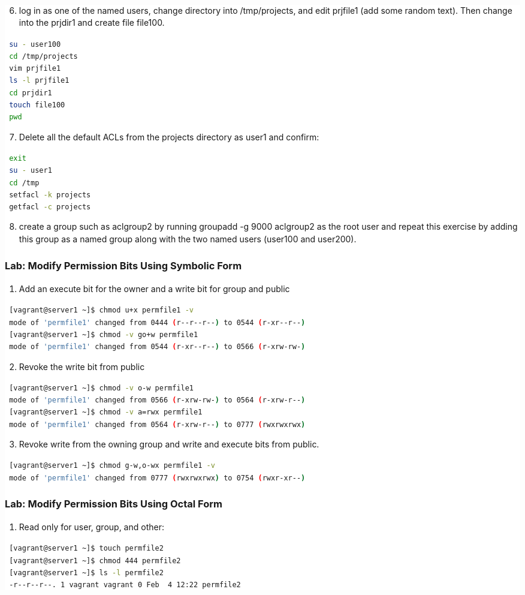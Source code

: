 6. log in as one of the named users, change directory into /tmp/projects, and edit prjfile1 (add some random text). Then change into the prjdir1 and create file file100.
```bash
 su - user100
 cd /tmp/projects
 vim prjfile1
 ls -l prjfile1
 cd prjdir1
 touch file100
 pwd
```

7. Delete all the default ACLs from the projects directory as user1 and confirm:
```bash
 exit
 su - user1
 cd /tmp
 setfacl -k projects
 getfacl -c projects
```

8. create a group such as aclgroup2 by running groupadd -g 9000 aclgroup2 as the root user and repeat this exercise by adding this group as a named group along with the two named users (user100 and user200).

### Lab: Modify Permission Bits Using Symbolic Form

1. Add an execute bit for the owner and a write bit for group and public
```bash
 [vagrant@server1 ~]$ chmod u+x permfile1 -v
 mode of 'permfile1' changed from 0444 (r--r--r--) to 0544 (r-xr--r--)
 [vagrant@server1 ~]$ chmod -v go+w permfile1
 mode of 'permfile1' changed from 0544 (r-xr--r--) to 0566 (r-xrw-rw-)
```

2. Revoke the write bit from public
```bash
 [vagrant@server1 ~]$ chmod -v o-w permfile1
 mode of 'permfile1' changed from 0566 (r-xrw-rw-) to 0564 (r-xrw-r--)
 [vagrant@server1 ~]$ chmod -v a=rwx permfile1
 mode of 'permfile1' changed from 0564 (r-xrw-r--) to 0777 (rwxrwxrwx)
```

3. Revoke write from the owning group and write and execute bits from public.
```bash
 [vagrant@server1 ~]$ chmod g-w,o-wx permfile1 -v
 mode of 'permfile1' changed from 0777 (rwxrwxrwx) to 0754 (rwxr-xr--)
```

### Lab: Modify Permission Bits Using Octal Form

1. Read only for user, group, and other:
```bash
 [vagrant@server1 ~]$ touch permfile2
 [vagrant@server1 ~]$ chmod 444 permfile2
 [vagrant@server1 ~]$ ls -l permfile2
 -r--r--r--. 1 vagrant vagrant 0 Feb  4 12:22 permfile2
```
